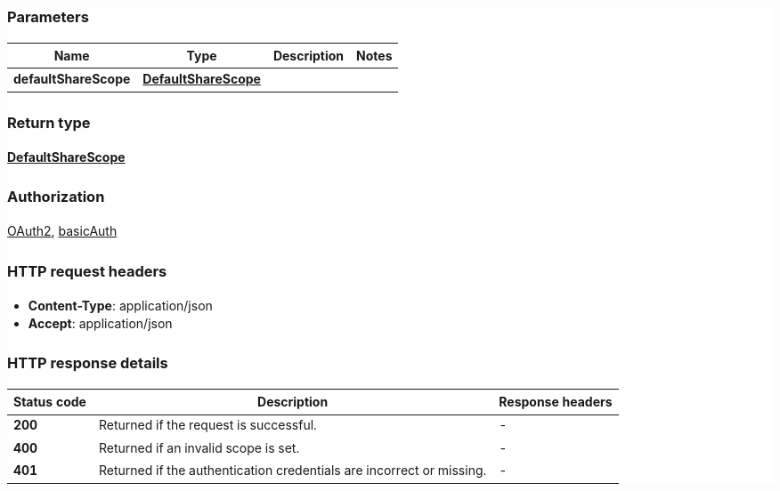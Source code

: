 ```java
```

### Parameters

| Name | Type | Description  | Notes |
|------------- | ------------- | ------------- | -------------|
| **defaultShareScope** | [**DefaultShareScope**](DefaultShareScope.md)|  | |

### Return type

[**DefaultShareScope**](DefaultShareScope.md)

### Authorization

[OAuth2](../README.md#OAuth2), [basicAuth](../README.md#basicAuth)

### HTTP request headers

 - **Content-Type**: application/json
 - **Accept**: application/json

### HTTP response details
| Status code | Description | Response headers |
|-------------|-------------|------------------|
| **200** | Returned if the request is successful. |  -  |
| **400** | Returned if an invalid scope is set. |  -  |
| **401** | Returned if the authentication credentials are incorrect or missing. |  -  |

